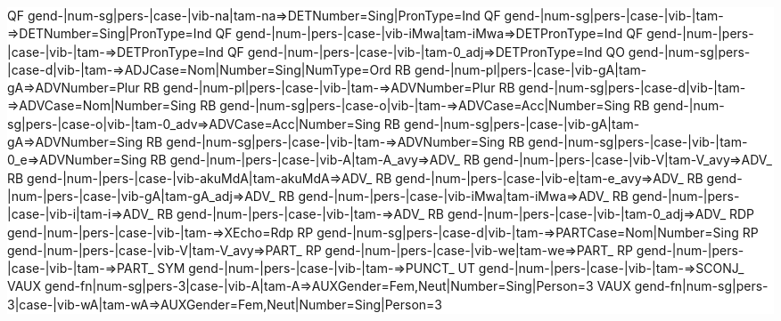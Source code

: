   <tr><td>QF gend-|num-sg|pers-|case-|vib-na|tam-na</td><td>=&gt;</td><td>DET</td><td>Number=Sing|PronType=Ind</td><td></td></tr>
  <tr style="background:lightgray"><td>QF gend-|num-sg|pers-|case-|vib-|tam-</td><td>=&gt;</td><td>DET</td><td>Number=Sing|PronType=Ind</td><td></td></tr>
  <tr><td>QF gend-|num-|pers-|case-|vib-iMwa|tam-iMwa</td><td>=&gt;</td><td>DET</td><td>PronType=Ind</td><td></td></tr>
  <tr style="background:lightgray"><td>QF gend-|num-|pers-|case-|vib-|tam-</td><td>=&gt;</td><td>DET</td><td>PronType=Ind</td><td></td></tr>
  <tr><td>QF gend-|num-|pers-|case-|vib-|tam-0_adj</td><td>=&gt;</td><td>DET</td><td>PronType=Ind</td><td></td></tr>
  <tr style="background:lightgray"><td>QO gend-|num-sg|pers-|case-d|vib-|tam-</td><td>=&gt;</td><td>ADJ</td><td>Case=Nom|Number=Sing|NumType=Ord</td><td></td></tr>
  <tr><td>RB gend-|num-pl|pers-|case-|vib-gA|tam-gA</td><td>=&gt;</td><td>ADV</td><td>Number=Plur</td><td></td></tr>
  <tr style="background:lightgray"><td>RB gend-|num-pl|pers-|case-|vib-|tam-</td><td>=&gt;</td><td>ADV</td><td>Number=Plur</td><td></td></tr>
  <tr><td>RB gend-|num-sg|pers-|case-d|vib-|tam-</td><td>=&gt;</td><td>ADV</td><td>Case=Nom|Number=Sing</td><td></td></tr>
  <tr style="background:lightgray"><td>RB gend-|num-sg|pers-|case-o|vib-|tam-</td><td>=&gt;</td><td>ADV</td><td>Case=Acc|Number=Sing</td><td></td></tr>
  <tr><td>RB gend-|num-sg|pers-|case-o|vib-|tam-0_adv</td><td>=&gt;</td><td>ADV</td><td>Case=Acc|Number=Sing</td><td></td></tr>
  <tr style="background:lightgray"><td>RB gend-|num-sg|pers-|case-|vib-gA|tam-gA</td><td>=&gt;</td><td>ADV</td><td>Number=Sing</td><td></td></tr>
  <tr><td>RB gend-|num-sg|pers-|case-|vib-|tam-</td><td>=&gt;</td><td>ADV</td><td>Number=Sing</td><td></td></tr>
  <tr style="background:lightgray"><td>RB gend-|num-sg|pers-|case-|vib-|tam-0_e</td><td>=&gt;</td><td>ADV</td><td>Number=Sing</td><td></td></tr>
  <tr><td>RB gend-|num-|pers-|case-|vib-A|tam-A_avy</td><td>=&gt;</td><td>ADV</td><td>_</td><td></td></tr>
  <tr style="background:lightgray"><td>RB gend-|num-|pers-|case-|vib-V|tam-V_avy</td><td>=&gt;</td><td>ADV</td><td>_</td><td></td></tr>
  <tr><td>RB gend-|num-|pers-|case-|vib-akuMdA|tam-akuMdA</td><td>=&gt;</td><td>ADV</td><td>_</td><td></td></tr>
  <tr style="background:lightgray"><td>RB gend-|num-|pers-|case-|vib-e|tam-e_avy</td><td>=&gt;</td><td>ADV</td><td>_</td><td></td></tr>
  <tr><td>RB gend-|num-|pers-|case-|vib-gA|tam-gA_adj</td><td>=&gt;</td><td>ADV</td><td>_</td><td></td></tr>
  <tr style="background:lightgray"><td>RB gend-|num-|pers-|case-|vib-iMwa|tam-iMwa</td><td>=&gt;</td><td>ADV</td><td>_</td><td></td></tr>
  <tr><td>RB gend-|num-|pers-|case-|vib-i|tam-i</td><td>=&gt;</td><td>ADV</td><td>_</td><td></td></tr>
  <tr style="background:lightgray"><td>RB gend-|num-|pers-|case-|vib-|tam-</td><td>=&gt;</td><td>ADV</td><td>_</td><td></td></tr>
  <tr><td>RB gend-|num-|pers-|case-|vib-|tam-0_adj</td><td>=&gt;</td><td>ADV</td><td>_</td><td></td></tr>
  <tr style="background:lightgray"><td>RDP gend-|num-|pers-|case-|vib-|tam-</td><td>=&gt;</td><td>X</td><td>Echo=Rdp</td><td></td></tr>
  <tr><td>RP gend-|num-sg|pers-|case-d|vib-|tam-</td><td>=&gt;</td><td>PART</td><td>Case=Nom|Number=Sing</td><td></td></tr>
  <tr style="background:lightgray"><td>RP gend-|num-|pers-|case-|vib-V|tam-V_avy</td><td>=&gt;</td><td>PART</td><td>_</td><td></td></tr>
  <tr><td>RP gend-|num-|pers-|case-|vib-we|tam-we</td><td>=&gt;</td><td>PART</td><td>_</td><td></td></tr>
  <tr style="background:lightgray"><td>RP gend-|num-|pers-|case-|vib-|tam-</td><td>=&gt;</td><td>PART</td><td>_</td><td></td></tr>
  <tr><td>SYM gend-|num-|pers-|case-|vib-|tam-</td><td>=&gt;</td><td>PUNCT</td><td>_</td><td></td></tr>
  <tr style="background:lightgray"><td>UT gend-|num-|pers-|case-|vib-|tam-</td><td>=&gt;</td><td>SCONJ</td><td>_</td><td></td></tr>
  <tr><td>VAUX gend-fn|num-sg|pers-3|case-|vib-A|tam-A</td><td>=&gt;</td><td>AUX</td><td>Gender=Fem,Neut|Number=Sing|Person=3</td><td></td></tr>
  <tr style="background:lightgray"><td>VAUX gend-fn|num-sg|pers-3|case-|vib-wA|tam-wA</td><td>=&gt;</td><td>AUX</td><td>Gender=Fem,Neut|Number=Sing|Person=3</td><td></td></tr>